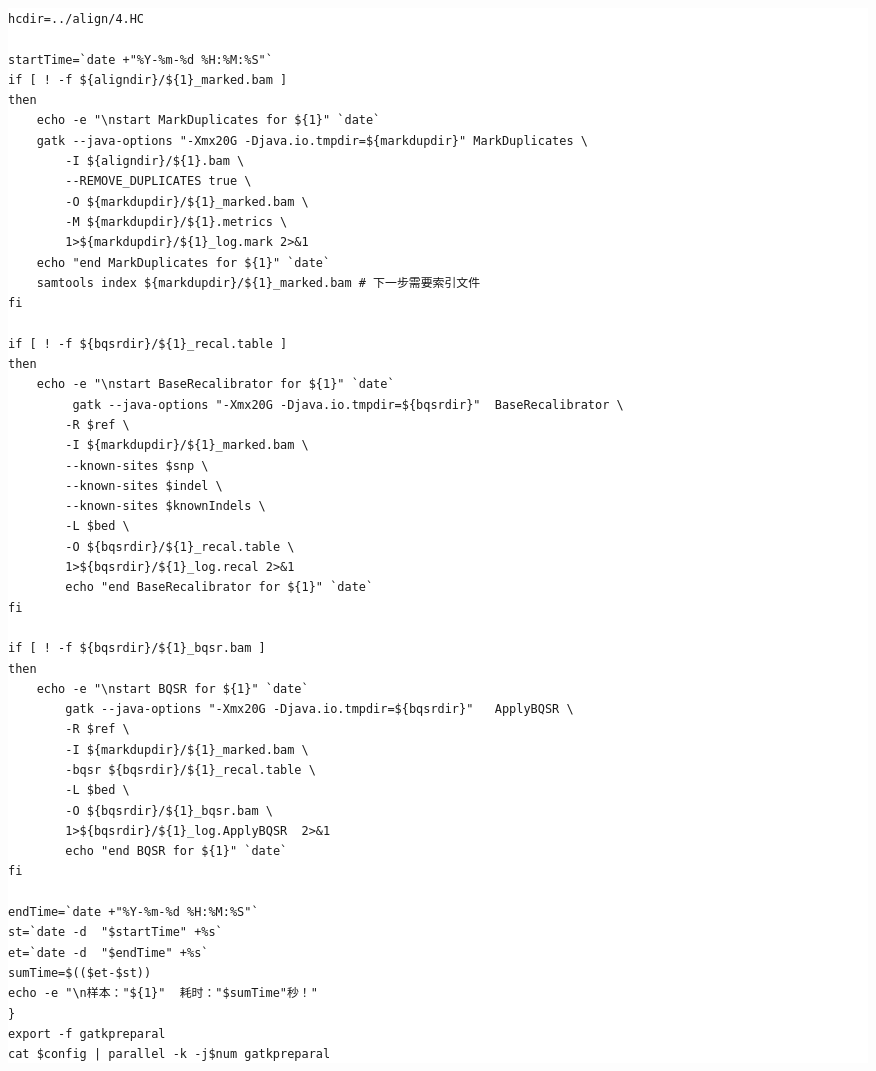 ```shell
hcdir=../align/4.HC

startTime=`date +"%Y-%m-%d %H:%M:%S"`
if [ ! -f ${aligndir}/${1}_marked.bam ]
then
	echo -e "\nstart MarkDuplicates for ${1}" `date`
	gatk --java-options "-Xmx20G -Djava.io.tmpdir=${markdupdir}" MarkDuplicates \
		-I ${aligndir}/${1}.bam \
		--REMOVE_DUPLICATES true \
		-O ${markdupdir}/${1}_marked.bam \
		-M ${markdupdir}/${1}.metrics \
		1>${markdupdir}/${1}_log.mark 2>&1 
	echo "end MarkDuplicates for ${1}" `date`
	samtools index ${markdupdir}/${1}_marked.bam # 下一步需要索引文件
fi
	
if [ ! -f ${bqsrdir}/${1}_recal.table ]
then
	echo -e "\nstart BaseRecalibrator for ${1}" `date`
    	 gatk --java-options "-Xmx20G -Djava.io.tmpdir=${bqsrdir}"  BaseRecalibrator \
      	-R $ref \
      	-I ${markdupdir}/${1}_marked.bam \
      	--known-sites $snp \
      	--known-sites $indel \
      	--known-sites $knownIndels \
      	-L $bed \
      	-O ${bqsrdir}/${1}_recal.table \
      	1>${bqsrdir}/${1}_log.recal 2>&1
    	echo "end BaseRecalibrator for ${1}" `date`
fi
	
if [ ! -f ${bqsrdir}/${1}_bqsr.bam ]
then
	echo -e "\nstart BQSR for ${1}" `date`
    	gatk --java-options "-Xmx20G -Djava.io.tmpdir=${bqsrdir}"   ApplyBQSR \
     	-R $ref \
     	-I ${markdupdir}/${1}_marked.bam \
     	-bqsr ${bqsrdir}/${1}_recal.table \
     	-L $bed \
     	-O ${bqsrdir}/${1}_bqsr.bam \
     	1>${bqsrdir}/${1}_log.ApplyBQSR  2>&1
    	echo "end BQSR for ${1}" `date`
fi
	
endTime=`date +"%Y-%m-%d %H:%M:%S"`
st=`date -d  "$startTime" +%s`
et=`date -d  "$endTime" +%s`
sumTime=$(($et-$st))
echo -e "\n样本："${1}"  耗时："$sumTime"秒！"
}
export -f gatkpreparal
cat $config | parallel -k -j$num gatkpreparal

```
